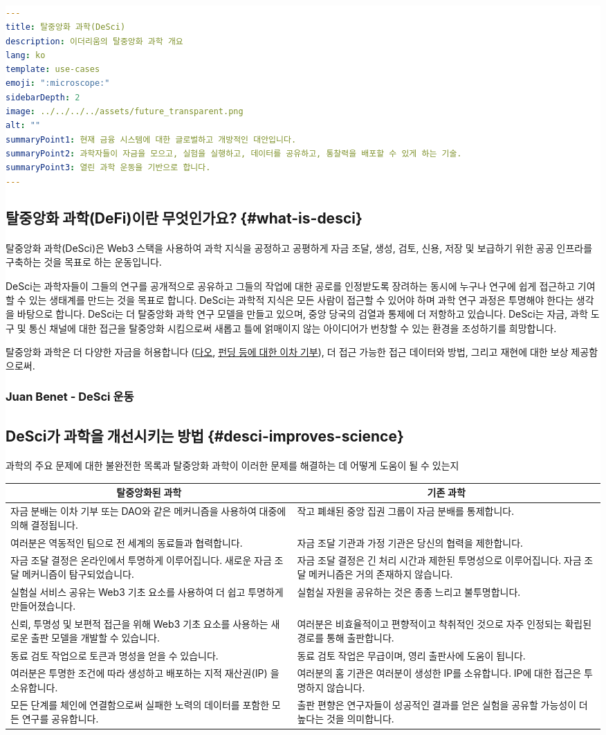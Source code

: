 ```yaml
---
title: 탈중앙화 과학(DeSci)
description: 이더리움의 탈중앙화 과학 개요
lang: ko
template: use-cases
emoji: ":microscope:"
sidebarDepth: 2
image: ../../../../assets/future_transparent.png
alt: ""
summaryPoint1: 현재 금융 시스템에 대한 글로벌하고 개방적인 대안입니다.
summaryPoint2: 과학자들이 자금을 모으고, 실험을 실행하고, 데이터를 공유하고, 통찰력을 배포할 수 있게 하는 기술.
summaryPoint3: 열린 과학 운동을 기반으로 합니다.
---
```


## 탈중앙화 과학(DeFi)이란 무엇인가요? {#what-is-desci}

탈중앙화 과학(DeSci)은 Web3 스택을 사용하여 과학 지식을 공정하고 공평하게 자금 조달, 생성, 검토, 신용, 저장 및 보급하기 위한 공공 인프라를 구축하는 것을 목표로 하는 운동입니다.

DeSci는 과학자들이 그들의 연구를 공개적으로 공유하고 그들의 작업에 대한 공로를 인정받도록 장려하는 동시에 누구나 연구에 쉽게 접근하고 기여할 수 있는 생태계를 만드는 것을 목표로 합니다. DeSci는 과학적 지식은 모든 사람이 접근할 수 있어야 하며 과학 연구 과정은 투명해야 한다는 생각을 바탕으로 합니다. DeSci는 더 탈중앙화 과학 연구 모델을 만들고 있으며, 중앙 당국의 검열과 통제에 더 저항하고 있습니다. DeSci는 자금, 과학 도구 및 통신 채널에 대한 접근을 탈중앙화 시킴으로써 새롭고 틀에 얽매이지 않는 아이디어가 번창할 수 있는 환경을 조성하기를 희망합니다.

탈중앙화 과학은 더 다양한 자금을 허용합니다 ([다오](/dao/), [펀딩 등에 대한 이차 기부](https://papers.ssrn.com/sol3/papers.cfm?Abstract_id=2003531)), 더 접근 가능한 접근 데이터와 방법, 그리고 재현에 대한 보상 제공함으로써.

### Juan Benet - DeSci 운동

<YouTube id="5ORvbCIW39o" />

## DeSci가 과학을 개선시키는 방법 {#desci-improves-science}

과학의 주요 문제에 대한 불완전한 목록과 탈중앙화 과학이 이러한 문제를 해결하는 데 어떻게 도움이 될 수 있는지

| **탈중앙화된 과학**                                                                                 | **기존 과학**                                                                                                |
| --------------------------------------------------------------------------------------------------- | ------------------------------------------------------------------------------------------------------------ |
| 자금 분배는 이차 기부 또는 DAO와 같은 메커니즘을 사용하여 대중에 의해 결정됩니다.                   | 작고 폐쇄된 중앙 집권 그룹이 자금 분배를 통제합니다.                                                         |
| 여러분은 역동적인 팀으로 전 세계의 동료들과 협력합니다.                                             | 자금 조달 기관과 가정 기관은 당신의 협력을 제한합니다.                                                       |
| 자금 조달 결정은 온라인에서 투명하게 이루어집니다. 새로운 자금 조달 메커니즘이 탐구되었습니다.      | 자금 조달 결정은 긴 처리 시간과 제한된 투명성으로 이루어집니다. 자금 조달 메커니즘은 거의 존재하지 않습니다. |
| 실험실 서비스 공유는 Web3 기초 요소를 사용하여 더 쉽고 투명하게 만들어졌습니다.                     | 실험실 자원을 공유하는 것은 종종 느리고 불투명합니다.                                                        |
| 신뢰, 투명성 및 보편적 접근을 위해 Web3 기초 요소를 사용하는 새로운 출판 모델을 개발할 수 있습니다. | 여러분은 비효율적이고 편향적이고 착취적인 것으로 자주 인정되는 확립된 경로를 통해 출판합니다.                |
| 동료 검토 작업으로 토큰과 명성을 얻을 수 있습니다.                                                  | 동료 검토 작업은 무급이며, 영리 출판사에 도움이 됩니다.                                                      |
| 여러분은 투명한 조건에 따라 생성하고 배포하는 지적 재산권(IP) 을 소유합니다.                        | 여러분의 홈 기관은 여러분이 생성한 IP를 소유합니다. IP에 대한 접근은 투명하지 않습니다.                      |
| 모든 단계를 체인에 연결함으로써 실패한 노력의 데이터를 포함한 모든 연구를 공유합니다.               | 출판 편향은 연구자들이 성공적인 결과를 얻은 실험을 공유할 가능성이 더 높다는 것을 의미합니다.                |

